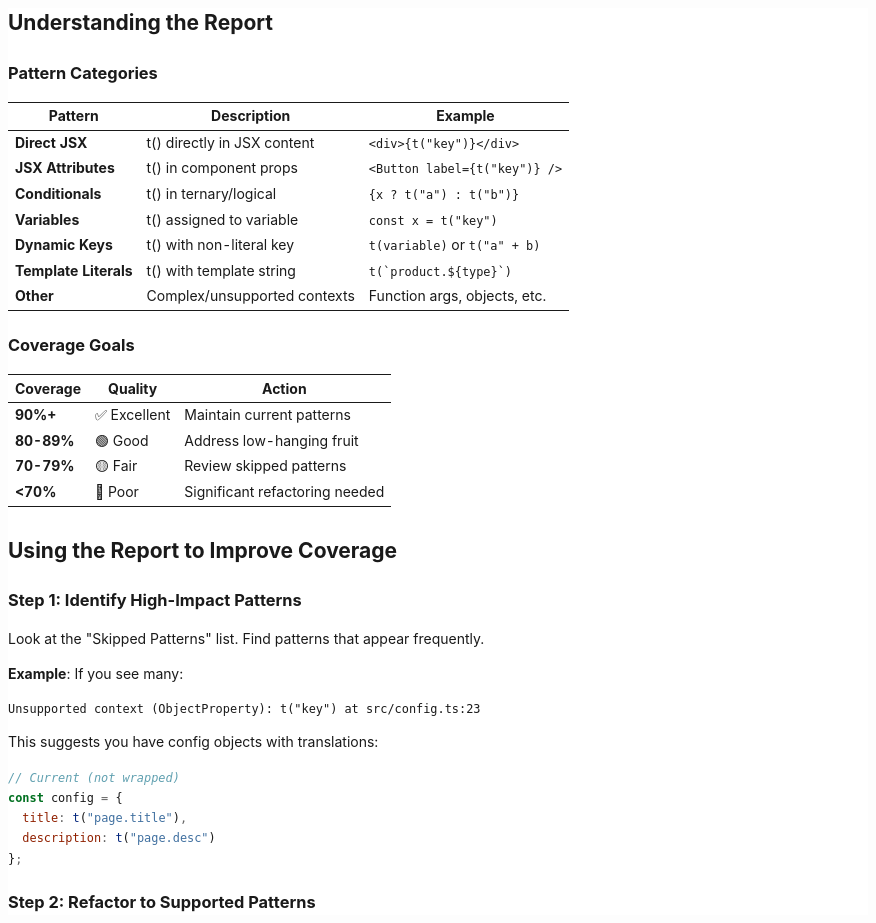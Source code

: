 ## Understanding the Report

### Pattern Categories

| Pattern | Description | Example |
|---------|-------------|---------|
| **Direct JSX** | t() directly in JSX content | `<div>{t("key")}</div>` |
| **JSX Attributes** | t() in component props | `<Button label={t("key")} />` |
| **Conditionals** | t() in ternary/logical | `{x ? t("a") : t("b")}` |
| **Variables** | t() assigned to variable | `const x = t("key")` |
| **Dynamic Keys** | t() with non-literal key | `t(variable)` or `t("a" + b)` |
| **Template Literals** | t() with template string | ``t(`product.${type}`)`` |
| **Other** | Complex/unsupported contexts | Function args, objects, etc. |

### Coverage Goals

| Coverage | Quality | Action |
|----------|---------|--------|
| **90%+** | ✅ Excellent | Maintain current patterns |
| **80-89%** | 🟢 Good | Address low-hanging fruit |
| **70-79%** | 🟡 Fair | Review skipped patterns |
| **<70%** | 🔴 Poor | Significant refactoring needed |

## Using the Report to Improve Coverage

### Step 1: Identify High-Impact Patterns

Look at the "Skipped Patterns" list. Find patterns that appear frequently.

**Example**: If you see many:
```
Unsupported context (ObjectProperty): t("key") at src/config.ts:23
```

This suggests you have config objects with translations:
```javascript
// Current (not wrapped)
const config = {
  title: t("page.title"),
  description: t("page.desc")
};
```

### Step 2: Refactor to Supported Patterns
